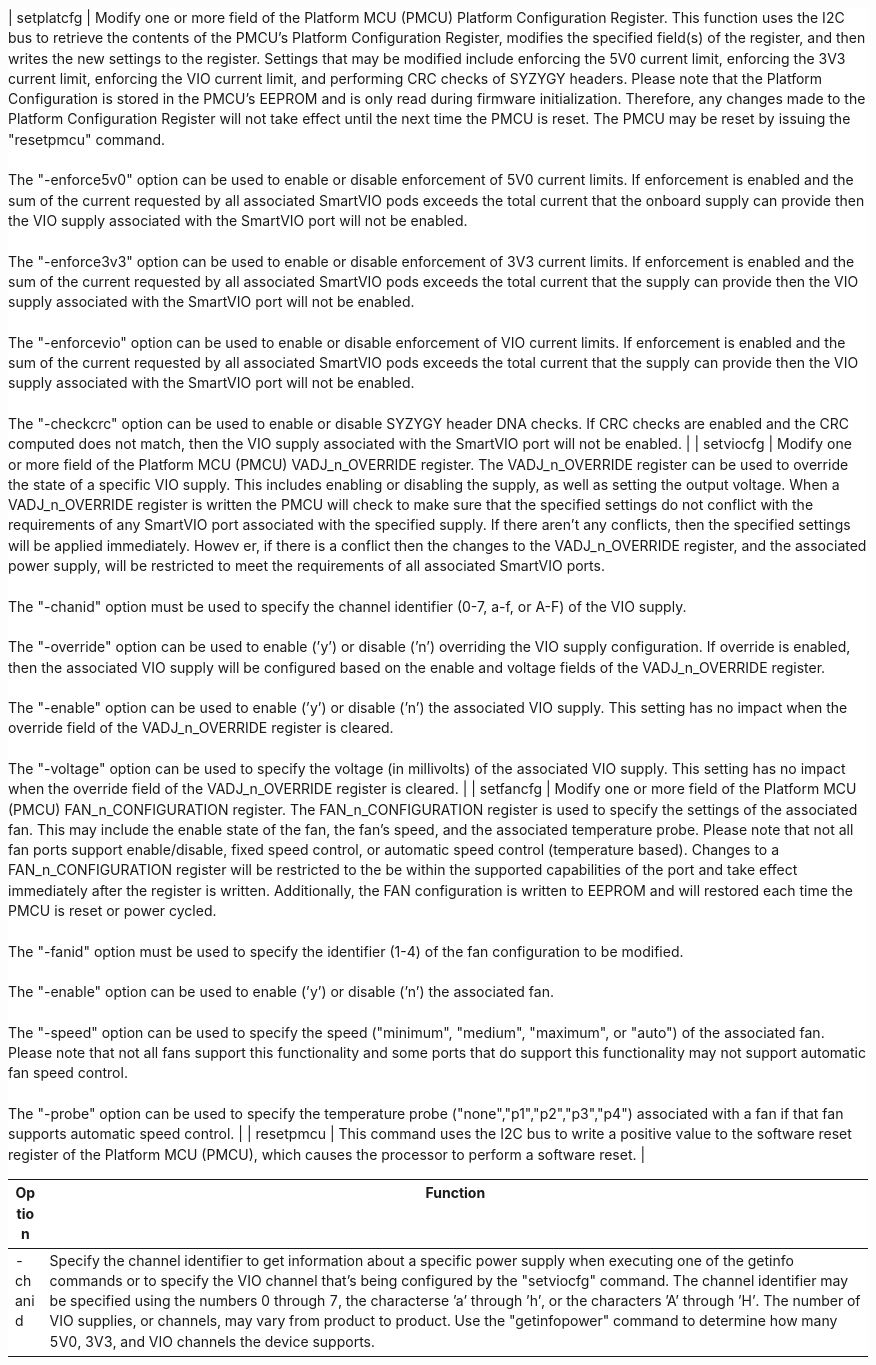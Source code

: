 | setplatcfg                     | Modify one or more field of the Platform MCU (PMCU) Platform Configuration Register. This function uses the I2C bus to retrieve the contents of the PMCU’s Platform Configuration Register, modifies the specified field(s) of the register, and then writes the new settings to the register. Settings that may be modified include enforcing the 5V0 current limit, enforcing the 3V3 current limit, enforcing the VIO current limit, and performing CRC checks of SYZYGY headers. Please note that the Platform Configuration is stored in the PMCU’s EEPROM and is only read during firmware initialization. Therefore, any changes made to the Platform Configuration Register will not take effect until the next time the PMCU is reset. The PMCU may be reset by issuing the "resetpmcu" command.<br/><br/>The "-enforce5v0" option can be used to enable or disable enforcement of 5V0 current limits. If enforcement is enabled and the sum of the current requested by all associated SmartVIO pods exceeds the total current that the onboard supply can provide then the VIO supply associated with the SmartVIO port will not be enabled.<br/><br/>The "-enforce3v3" option can be used to enable or disable enforcement of 3V3 current limits. If enforcement is enabled and the sum of the current requested by all associated SmartVIO pods exceeds the total current that the supply can provide then the VIO supply associated with the SmartVIO port will not be enabled.<br/><br/>The "-enforcevio" option can be used to enable or disable enforcement of VIO current limits. If enforcement is enabled and the sum of the current requested by all associated SmartVIO pods exceeds the total current that the supply can provide then the VIO supply associated with the SmartVIO port will not be enabled.<br/><br/>The "-checkcrc" option can be used to enable or disable SYZYGY header DNA checks. If CRC checks are enabled and the CRC computed does not match, then the VIO supply associated with the SmartVIO port will not be enabled.  |
| setviocfg          | Modify one or more field of the Platform MCU (PMCU) VADJ_n_OVERRIDE register. The VADJ_n_OVERRIDE register can be used to override the state of a specific VIO supply. This includes enabling or disabling the supply, as well as setting the output voltage. When a VADJ_n_OVERRIDE register is written the PMCU will check to make sure that the specified settings do not conflict with the requirements of any SmartVIO port associated with the specified supply. If there aren’t any conflicts, then the specified settings will be applied immediately. Howev er, if there is a conflict then the changes to the VADJ_n_OVERRIDE register, and the associated power supply, will be restricted to meet the requirements of all associated SmartVIO ports.<br/><br/>The "-chanid" option must be used to specify the channel identifier (0-7, a-f, or A-F) of the VIO supply.<br/><br/>The "-override" option can be used to enable (’y’) or disable (’n’) overriding the VIO supply configuration. If override is enabled, then the associated VIO supply will be configured based on the enable and voltage fields of the VADJ_n_OVERRIDE register.<br/><br/>The "-enable" option can be used to enable (’y’) or disable (’n’) the associated VIO supply. This setting has no impact when the override field of the VADJ_n_OVERRIDE register is cleared.<br/><br/>The "-voltage" option can be used to specify the voltage (in millivolts) of the associated VIO supply. This setting has no impact when the override field of the VADJ_n_OVERRIDE register is cleared. |
| setfancfg | Modify one or more field of the Platform MCU (PMCU) FAN_n_CONFIGURATION register. The FAN_n_CONFIGURATION register is used to specify the settings of the associated fan. This may include the enable state of the fan, the fan’s speed, and the associated temperature probe. Please note that not all fan ports support enable/disable, fixed speed control, or automatic speed control (temperature based). Changes to a FAN_n_CONFIGURATION register will be restricted to the be within the supported capabilities of the port and take effect immediately after the register is written. Additionally, the FAN configuration is written to EEPROM and will restored each time the PMCU is reset or power cycled.<br/><br/>The "-fanid" option must be used to specify the identifier (1-4) of the fan configuration to be modified.<br/><br/>The "-enable" option can be used to enable (’y’) or disable (’n’) the associated fan.<br/><br/>The "-speed" option can be used to specify the speed ("minimum", "medium", "maximum", or "auto") of the associated fan. Please note that not all fans support this functionality and some ports that do support this functionality may not support automatic fan speed control.<br/><br/>The "-probe" option can be used to specify the temperature probe ("none","p1","p2","p3","p4") associated with a fan if that fan supports automatic speed control. |
| resetpmcu | This command uses the I2C bus to write a positive value to the software reset register of the Platform MCU (PMCU), which causes the processor to perform a software reset. |

| Option | Function |
| ------ | -------- |
| -chanid | Specify the channel identifier to get information about a specific power supply when executing one of the getinfo commands or to specify the VIO channel that’s being configured by the "setviocfg" command. The channel identifier may be specified using the numbers 0 through 7, the characterse ’a’ through ’h’, or the characters ’A’ through ’H’. The number of VIO supplies, or channels, may vary from product to product. Use the "getinfopower" command to determine how many 5V0, 3V3, and VIO channels the device supports. |